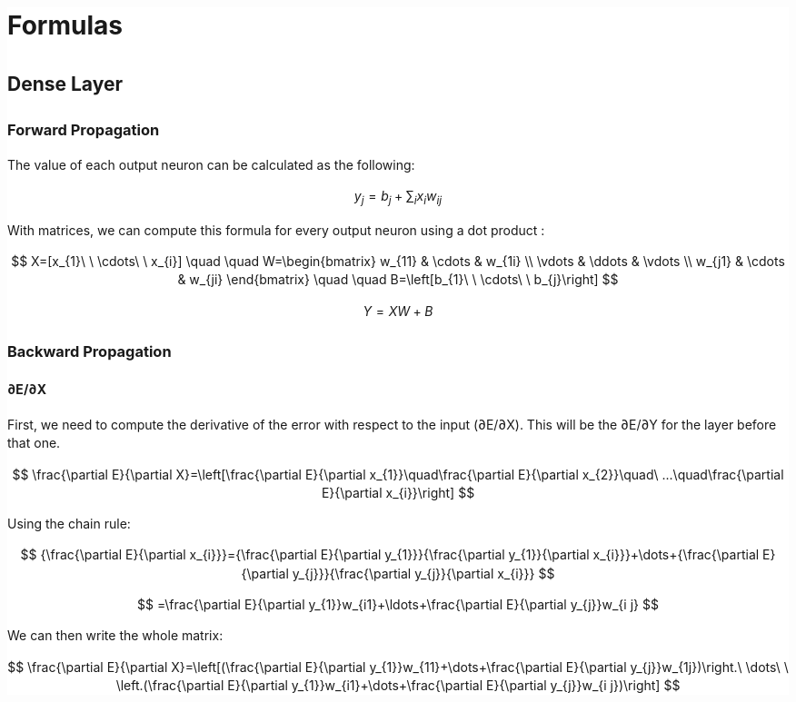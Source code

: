 # Formulas 

## Dense Layer

### Forward Propagation

The value of each output neuron can be calculated as the following:

$$
y_{j}=b_{j}+\sum_{i}x_{i}w_{i j}
$$

With matrices, we can compute this formula for every output neuron using a dot product :

$$
X=[x_{1}\ \ \cdots\ \ x_{i}]  \quad \quad W=\begin{bmatrix}
w_{11} & \cdots & w_{1i} \\
\vdots & \ddots & \vdots \\
w_{j1} & \cdots & w_{ji}
\end{bmatrix} \quad \quad B=\left[b_{1}\ \ \cdots\ \ b_{j}\right]
$$

$$
Y = XW + B
$$

### Backward Propagation

#### ∂E/∂X

First, we need to compute the derivative of the error with respect to the input (∂E/∂X). This will be the ∂E/∂Y for the layer before that one.

$$
\frac{\partial E}{\partial X}=\left[\frac{\partial E}{\partial x_{1}}\quad\frac{\partial E}{\partial x_{2}}\quad\ ...\quad\frac{\partial E}{\partial x_{i}}\right]
$$

Using the chain rule:

$$
{\frac{\partial E}{\partial x_{i}}}={\frac{\partial E}{\partial y_{1}}}{\frac{\partial y_{1}}{\partial x_{i}}}+\dots+{\frac{\partial E}{\partial y_{j}}}{\frac{\partial y_{j}}{\partial x_{i}}} 
$$

$$
=\frac{\partial E}{\partial y_{1}}w_{i1}+\ldots+\frac{\partial E}{\partial y_{j}}w_{i j}
$$

We can then write the whole matrix:

$$
\frac{\partial E}{\partial X}=\left[(\frac{\partial E}{\partial y_{1}}w_{11}+\dots+\frac{\partial E}{\partial y_{j}}w_{1j})\right.\ \dots\ \ \left.(\frac{\partial E}{\partial y_{1}}w_{i1}+\dots+\frac{\partial E}{\partial y_{j}}w_{i j})\right] 
$$
